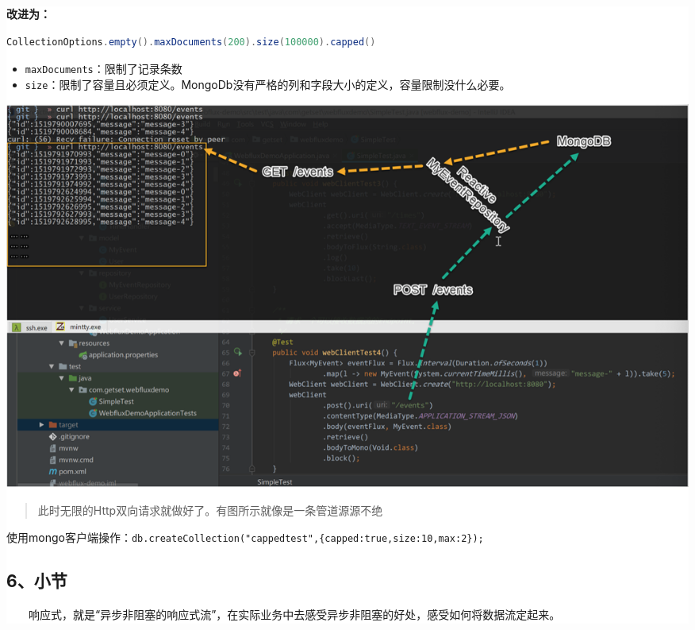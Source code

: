 **改进为：**

```java
CollectionOptions.empty().maxDocuments(200).size(100000).capped()
```

- `maxDocuments`：限制了记录条数
- `size`：限制了容量且必须定义。MongoDb没有严格的列和字段大小的定义，容量限制没什么必要。

![image-20200306223100624](./img/image-20200306223100624.png)

> 此时无限的Http双向请求就做好了。有图所示就像是一条管道源源不绝

使用mongo客户端操作：`db.createCollection("cappedtest",{capped:true,size:10,max:2});`

## 6、小节

&emsp;&emsp;响应式，就是“异步非阻塞的响应式流”，在实际业务中去感受异步非阻塞的好处，感受如何将数据流定起来。